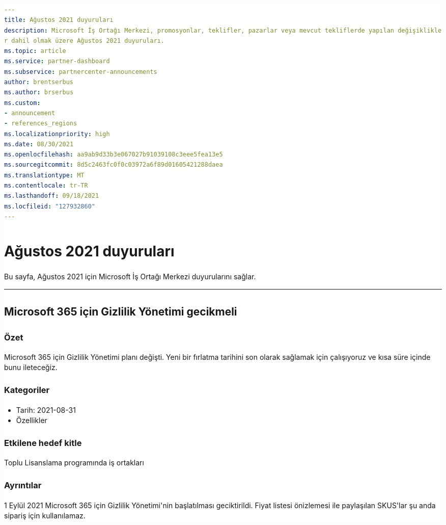 ```yaml
---
title: Ağustos 2021 duyuruları
description: Microsoft İş Ortağı Merkezi, promosyonlar, teklifler, pazarlar veya mevcut tekliflerde yapılan değişiklikler dahil olmak üzere Ağustos 2021 duyuruları.
ms.topic: article
ms.service: partner-dashboard
ms.subservice: partnercenter-announcements
author: brentserbus
ms.author: brserbus
ms.custom:
- announcement
- references_regions
ms.localizationpriority: high
ms.date: 08/30/2021
ms.openlocfilehash: aa9ab9d33b3e067027b91039108c3eee5fea13e5
ms.sourcegitcommit: 8d5c2463fc0f0c03972a6f89d01605421288daea
ms.translationtype: MT
ms.contentlocale: tr-TR
ms.lasthandoff: 09/18/2021
ms.locfileid: "127932860"
---
```

# <a name="august-2021-announcements"></a>Ağustos 2021 duyuruları

Bu sayfa, Ağustos 2021 için Microsoft İş Ortağı Merkezi duyurularını sağlar.

________________
## <a name="privacy-management-for-microsoft-365-launch-is-delayed"></a><a name="20"></a>Microsoft 365 için Gizlilik Yönetimi gecikmeli

### <a name="summary"></a>Özet

Microsoft 365 için Gizlilik Yönetimi planı değişti. Yeni bir fırlatma tarihini son olarak sağlamak için çalışıyoruz ve kısa süre içinde bunu ileteceğiz.

### <a name="categories"></a>Kategoriler

- Tarih: 2021-08-31
- Özellikler

### <a name="impacted-audience"></a>Etkilene hedef kitle

Toplu Lisanslama programında iş ortakları

### <a name="details"></a>Ayrıntılar

1 Eylül 2021 Microsoft 365 için Gizlilik Yönetimi'nin başlatılması geciktirildi. Fiyat listesi önizlemesi ile paylaşılan SKUS'lar şu anda sipariş için kullanılamaz.

